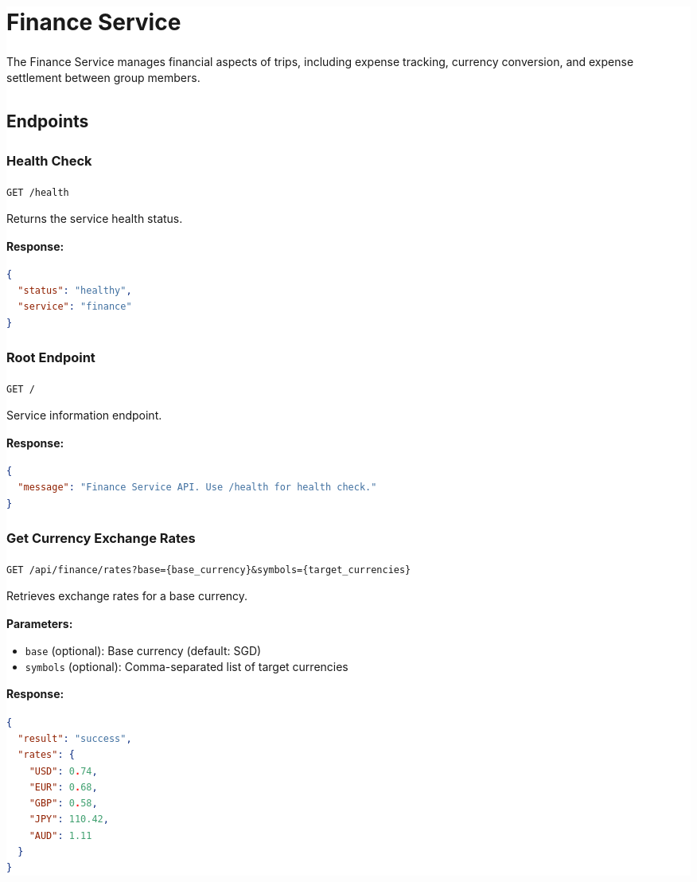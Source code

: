 # Finance Service

The Finance Service manages financial aspects of trips, including expense tracking, currency conversion, and expense settlement between group members.

## Endpoints

### Health Check

```
GET /health
```

Returns the service health status.

**Response:**
```json
{
  "status": "healthy",
  "service": "finance"
}
```

### Root Endpoint

```
GET /
```

Service information endpoint.

**Response:**
```json
{
  "message": "Finance Service API. Use /health for health check."
}
```

### Get Currency Exchange Rates

```
GET /api/finance/rates?base={base_currency}&symbols={target_currencies}
```

Retrieves exchange rates for a base currency.

**Parameters:**
- `base` (optional): Base currency (default: SGD)
- `symbols` (optional): Comma-separated list of target currencies

**Response:**
```json
{
  "result": "success",
  "rates": {
    "USD": 0.74,
    "EUR": 0.68,
    "GBP": 0.58,
    "JPY": 110.42,
    "AUD": 1.11
  }
}
```

